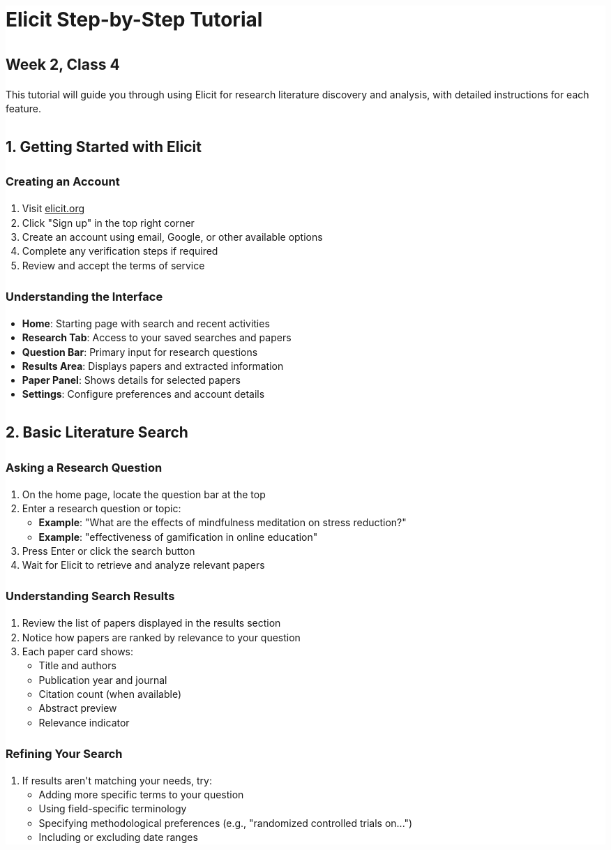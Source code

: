 # Elicit Step-by-Step Tutorial
## Week 2, Class 4

This tutorial will guide you through using Elicit for research literature discovery and analysis, with detailed instructions for each feature.

## 1. Getting Started with Elicit

### Creating an Account
1. Visit [elicit.org](https://elicit.org)
2. Click "Sign up" in the top right corner
3. Create an account using email, Google, or other available options
4. Complete any verification steps if required
5. Review and accept the terms of service

### Understanding the Interface
- **Home**: Starting page with search and recent activities
- **Research Tab**: Access to your saved searches and papers
- **Question Bar**: Primary input for research questions
- **Results Area**: Displays papers and extracted information
- **Paper Panel**: Shows details for selected papers
- **Settings**: Configure preferences and account details

## 2. Basic Literature Search

### Asking a Research Question
1. On the home page, locate the question bar at the top
2. Enter a research question or topic:
   - **Example**: "What are the effects of mindfulness meditation on stress reduction?"
   - **Example**: "effectiveness of gamification in online education"
3. Press Enter or click the search button
4. Wait for Elicit to retrieve and analyze relevant papers

### Understanding Search Results
1. Review the list of papers displayed in the results section
2. Notice how papers are ranked by relevance to your question
3. Each paper card shows:
   - Title and authors
   - Publication year and journal
   - Citation count (when available)
   - Abstract preview
   - Relevance indicator

### Refining Your Search
1. If results aren't matching your needs, try:
   - Adding more specific terms to your question
   - Using field-specific terminology
   - Specifying methodological preferences (e.g., "randomized controlled trials on...")
   - Including or excluding date ranges
